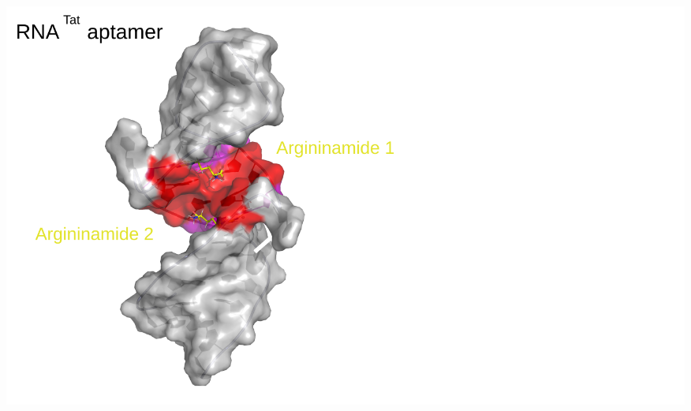   <img src="/images/Binding_pocket/Tat_aptamer_binding_pocket1.svg" alt="drawing" style="width:500px;margin-top: 0px;margin-bottom: 0px;" >
  </td>
  <td style="text-align:center;padding-bottom: 0px;padding-right: 0px;padding-top: 0px;padding-right: 0px">